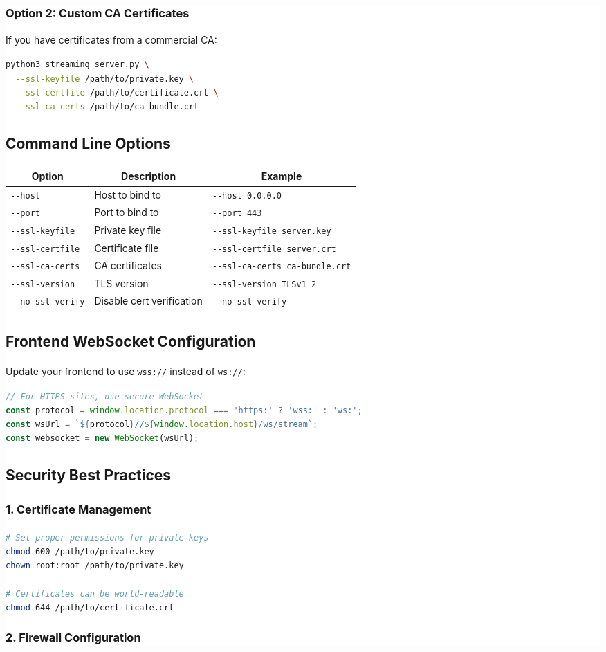 ### Option 2: Custom CA Certificates

If you have certificates from a commercial CA:

```bash
python3 streaming_server.py \
  --ssl-keyfile /path/to/private.key \
  --ssl-certfile /path/to/certificate.crt \
  --ssl-ca-certs /path/to/ca-bundle.crt
```

## Command Line Options

| Option | Description | Example |
|--------|-------------|---------|
| `--host` | Host to bind to | `--host 0.0.0.0` |
| `--port` | Port to bind to | `--port 443` |
| `--ssl-keyfile` | Private key file | `--ssl-keyfile server.key` |
| `--ssl-certfile` | Certificate file | `--ssl-certfile server.crt` |
| `--ssl-ca-certs` | CA certificates | `--ssl-ca-certs ca-bundle.crt` |
| `--ssl-version` | TLS version | `--ssl-version TLSv1_2` |
| `--no-ssl-verify` | Disable cert verification | `--no-ssl-verify` |

## Frontend WebSocket Configuration

Update your frontend to use `wss://` instead of `ws://`:

```javascript
// For HTTPS sites, use secure WebSocket
const protocol = window.location.protocol === 'https:' ? 'wss:' : 'ws:';
const wsUrl = `${protocol}//${window.location.host}/ws/stream`;
const websocket = new WebSocket(wsUrl);
```

## Security Best Practices

### 1. Certificate Management

```bash
# Set proper permissions for private keys
chmod 600 /path/to/private.key
chown root:root /path/to/private.key

# Certificates can be world-readable
chmod 644 /path/to/certificate.crt
```

### 2. Firewall Configuration
